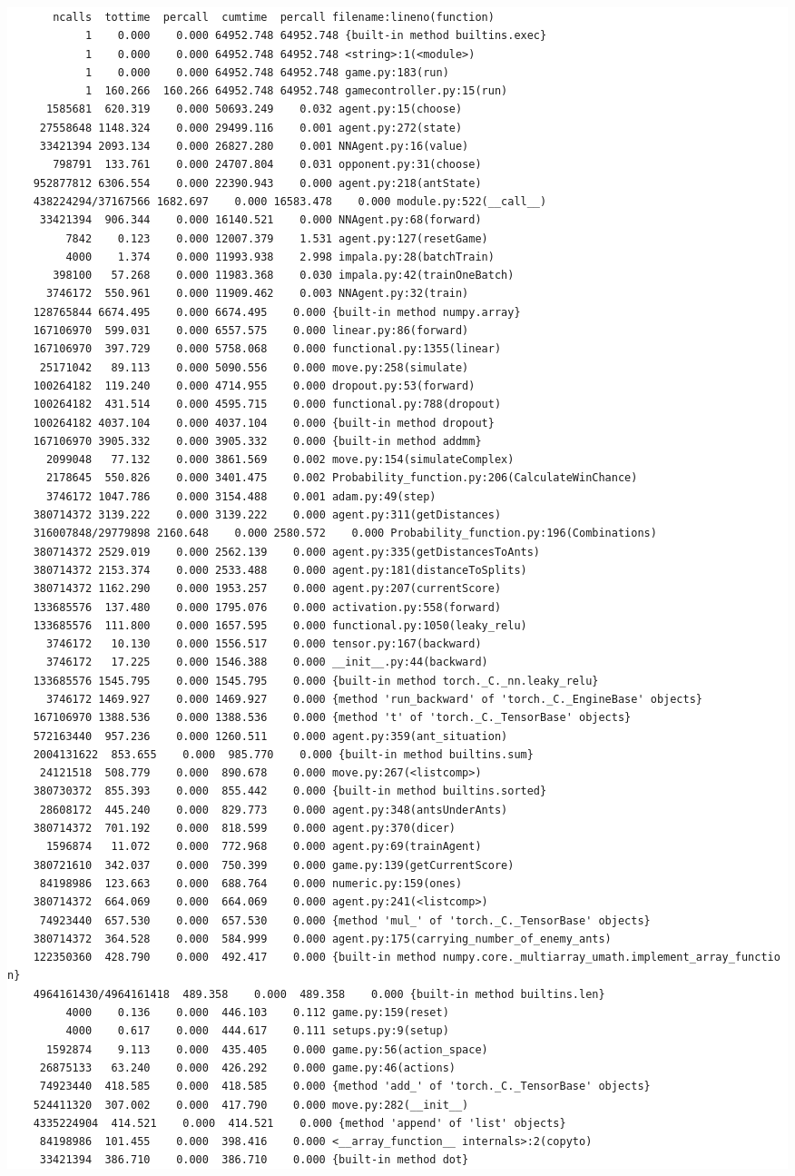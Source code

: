            ncalls  tottime  percall  cumtime  percall filename:lineno(function)
                1    0.000    0.000 64952.748 64952.748 {built-in method builtins.exec}
                1    0.000    0.000 64952.748 64952.748 <string>:1(<module>)
                1    0.000    0.000 64952.748 64952.748 game.py:183(run)
                1  160.266  160.266 64952.748 64952.748 gamecontroller.py:15(run)
          1585681  620.319    0.000 50693.249    0.032 agent.py:15(choose)
         27558648 1148.324    0.000 29499.116    0.001 agent.py:272(state)
         33421394 2093.134    0.000 26827.280    0.001 NNAgent.py:16(value)
           798791  133.761    0.000 24707.804    0.031 opponent.py:31(choose)
        952877812 6306.554    0.000 22390.943    0.000 agent.py:218(antState)
        438224294/37167566 1682.697    0.000 16583.478    0.000 module.py:522(__call__)
         33421394  906.344    0.000 16140.521    0.000 NNAgent.py:68(forward)
             7842    0.123    0.000 12007.379    1.531 agent.py:127(resetGame)
             4000    1.374    0.000 11993.938    2.998 impala.py:28(batchTrain)
           398100   57.268    0.000 11983.368    0.030 impala.py:42(trainOneBatch)
          3746172  550.961    0.000 11909.462    0.003 NNAgent.py:32(train)
        128765844 6674.495    0.000 6674.495    0.000 {built-in method numpy.array}
        167106970  599.031    0.000 6557.575    0.000 linear.py:86(forward)
        167106970  397.729    0.000 5758.068    0.000 functional.py:1355(linear)
         25171042   89.113    0.000 5090.556    0.000 move.py:258(simulate)
        100264182  119.240    0.000 4714.955    0.000 dropout.py:53(forward)
        100264182  431.514    0.000 4595.715    0.000 functional.py:788(dropout)
        100264182 4037.104    0.000 4037.104    0.000 {built-in method dropout}
        167106970 3905.332    0.000 3905.332    0.000 {built-in method addmm}
          2099048   77.132    0.000 3861.569    0.002 move.py:154(simulateComplex)
          2178645  550.826    0.000 3401.475    0.002 Probability_function.py:206(CalculateWinChance)
          3746172 1047.786    0.000 3154.488    0.001 adam.py:49(step)
        380714372 3139.222    0.000 3139.222    0.000 agent.py:311(getDistances)
        316007848/29779898 2160.648    0.000 2580.572    0.000 Probability_function.py:196(Combinations)
        380714372 2529.019    0.000 2562.139    0.000 agent.py:335(getDistancesToAnts)
        380714372 2153.374    0.000 2533.488    0.000 agent.py:181(distanceToSplits)
        380714372 1162.290    0.000 1953.257    0.000 agent.py:207(currentScore)
        133685576  137.480    0.000 1795.076    0.000 activation.py:558(forward)
        133685576  111.800    0.000 1657.595    0.000 functional.py:1050(leaky_relu)
          3746172   10.130    0.000 1556.517    0.000 tensor.py:167(backward)
          3746172   17.225    0.000 1546.388    0.000 __init__.py:44(backward)
        133685576 1545.795    0.000 1545.795    0.000 {built-in method torch._C._nn.leaky_relu}
          3746172 1469.927    0.000 1469.927    0.000 {method 'run_backward' of 'torch._C._EngineBase' objects}
        167106970 1388.536    0.000 1388.536    0.000 {method 't' of 'torch._C._TensorBase' objects}
        572163440  957.236    0.000 1260.511    0.000 agent.py:359(ant_situation)
        2004131622  853.655    0.000  985.770    0.000 {built-in method builtins.sum}
         24121518  508.779    0.000  890.678    0.000 move.py:267(<listcomp>)
        380730372  855.393    0.000  855.442    0.000 {built-in method builtins.sorted}
         28608172  445.240    0.000  829.773    0.000 agent.py:348(antsUnderAnts)
        380714372  701.192    0.000  818.599    0.000 agent.py:370(dicer)
          1596874   11.072    0.000  772.968    0.000 agent.py:69(trainAgent)
        380721610  342.037    0.000  750.399    0.000 game.py:139(getCurrentScore)
         84198986  123.663    0.000  688.764    0.000 numeric.py:159(ones)
        380714372  664.069    0.000  664.069    0.000 agent.py:241(<listcomp>)
         74923440  657.530    0.000  657.530    0.000 {method 'mul_' of 'torch._C._TensorBase' objects}
        380714372  364.528    0.000  584.999    0.000 agent.py:175(carrying_number_of_enemy_ants)
        122350360  428.790    0.000  492.417    0.000 {built-in method numpy.core._multiarray_umath.implement_array_function}
        4964161430/4964161418  489.358    0.000  489.358    0.000 {built-in method builtins.len}
             4000    0.136    0.000  446.103    0.112 game.py:159(reset)
             4000    0.617    0.000  444.617    0.111 setups.py:9(setup)
          1592874    9.113    0.000  435.405    0.000 game.py:56(action_space)
         26875133   63.240    0.000  426.292    0.000 game.py:46(actions)
         74923440  418.585    0.000  418.585    0.000 {method 'add_' of 'torch._C._TensorBase' objects}
        524411320  307.002    0.000  417.790    0.000 move.py:282(__init__)
        4335224904  414.521    0.000  414.521    0.000 {method 'append' of 'list' objects}
         84198986  101.455    0.000  398.416    0.000 <__array_function__ internals>:2(copyto)
         33421394  386.710    0.000  386.710    0.000 {built-in method dot}